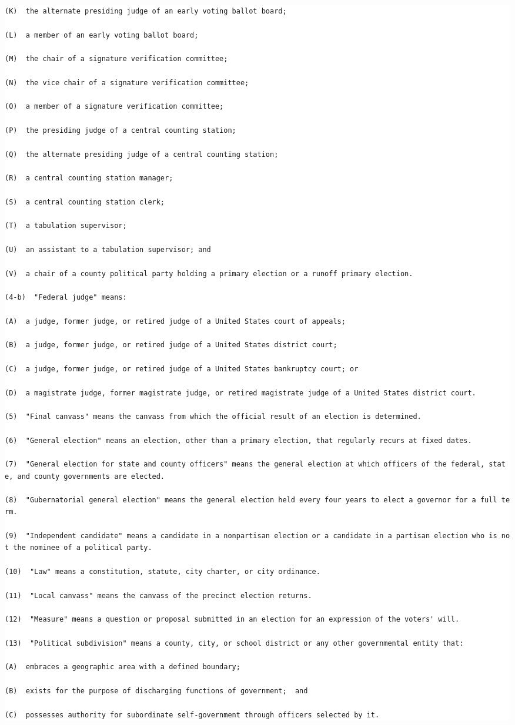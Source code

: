     (K)  the alternate presiding judge of an early voting ballot board;
    
    (L)  a member of an early voting ballot board;
    
    (M)  the chair of a signature verification committee;
    
    (N)  the vice chair of a signature verification committee;
    
    (O)  a member of a signature verification committee;
    
    (P)  the presiding judge of a central counting station;
    
    (Q)  the alternate presiding judge of a central counting station;
    
    (R)  a central counting station manager;
    
    (S)  a central counting station clerk;
    
    (T)  a tabulation supervisor;
    
    (U)  an assistant to a tabulation supervisor; and
    
    (V)  a chair of a county political party holding a primary election or a runoff primary election.
    
    (4-b)  "Federal judge" means:
    
    (A)  a judge, former judge, or retired judge of a United States court of appeals;
    
    (B)  a judge, former judge, or retired judge of a United States district court;
    
    (C)  a judge, former judge, or retired judge of a United States bankruptcy court; or
    
    (D)  a magistrate judge, former magistrate judge, or retired magistrate judge of a United States district court.
    
    (5)  "Final canvass" means the canvass from which the official result of an election is determined.
    
    (6)  "General election" means an election, other than a primary election, that regularly recurs at fixed dates.
    
    (7)  "General election for state and county officers" means the general election at which officers of the federal, state, and county governments are elected.
    
    (8)  "Gubernatorial general election" means the general election held every four years to elect a governor for a full term.
    
    (9)  "Independent candidate" means a candidate in a nonpartisan election or a candidate in a partisan election who is not the nominee of a political party.
    
    (10)  "Law" means a constitution, statute, city charter, or city ordinance.
    
    (11)  "Local canvass" means the canvass of the precinct election returns.
    
    (12)  "Measure" means a question or proposal submitted in an election for an expression of the voters' will.
    
    (13)  "Political subdivision" means a county, city, or school district or any other governmental entity that:
    
    (A)  embraces a geographic area with a defined boundary;
    
    (B)  exists for the purpose of discharging functions of government;  and
    
    (C)  possesses authority for subordinate self-government through officers selected by it.
    